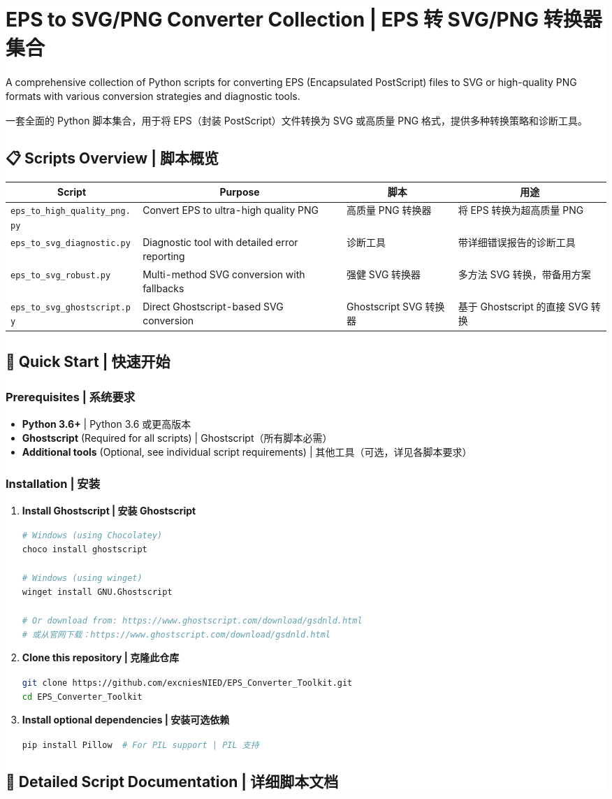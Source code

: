 # EPS to SVG/PNG Converter Collection | EPS 转 SVG/PNG 转换器集合

A comprehensive collection of Python scripts for converting EPS (Encapsulated PostScript) files to SVG or high-quality PNG formats with various conversion strategies and diagnostic tools.

一套全面的 Python 脚本集合，用于将 EPS（封装 PostScript）文件转换为 SVG 或高质量 PNG 格式，提供多种转换策略和诊断工具。

## 📋 Scripts Overview | 脚本概览

| Script | Purpose | 脚本 | 用途 |
|--------|---------|------|------|
| `eps_to_high_quality_png.py` | Convert EPS to ultra-high quality PNG | 高质量 PNG 转换器 | 将 EPS 转换为超高质量 PNG |
| `eps_to_svg_diagnostic.py` | Diagnostic tool with detailed error reporting | 诊断工具 | 带详细错误报告的诊断工具 |
| `eps_to_svg_robust.py` | Multi-method SVG conversion with fallbacks | 强健 SVG 转换器 | 多方法 SVG 转换，带备用方案 |
| `eps_to_svg_ghostscript.py` | Direct Ghostscript-based SVG conversion | Ghostscript SVG 转换器 | 基于 Ghostscript 的直接 SVG 转换 |

## 🚀 Quick Start | 快速开始

### Prerequisites | 系统要求

- **Python 3.6+** | Python 3.6 或更高版本
- **Ghostscript** (Required for all scripts) | Ghostscript（所有脚本必需）
- **Additional tools** (Optional, see individual script requirements) | 其他工具（可选，详见各脚本要求）

### Installation | 安装

1. **Install Ghostscript | 安装 Ghostscript**
   ```bash
   # Windows (using Chocolatey)
   choco install ghostscript
   
   # Windows (using winget)
   winget install GNU.Ghostscript
   
   # Or download from: https://www.ghostscript.com/download/gsdnld.html
   # 或从官网下载：https://www.ghostscript.com/download/gsdnld.html
   ```

2. **Clone this repository | 克隆此仓库**
   ```bash
   git clone https://github.com/excniesNIED/EPS_Converter_Toolkit.git
   cd EPS_Converter_Toolkit
   ```

3. **Install optional dependencies | 安装可选依赖**
   ```bash
   pip install Pillow  # For PIL support | PIL 支持
   ```

## 📖 Detailed Script Documentation | 详细脚本文档
